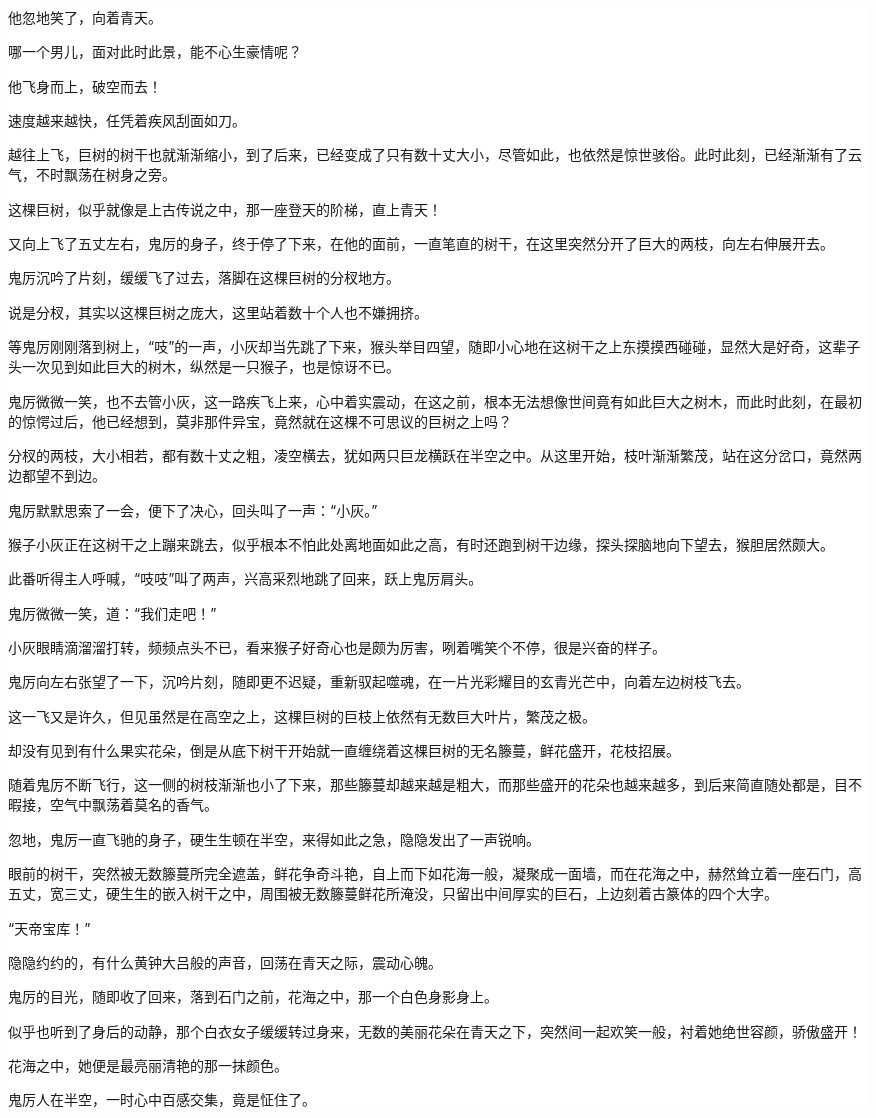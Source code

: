 他忽地笑了，向着青天。

哪一个男儿，面对此时此景，能不心生豪情呢？

他飞身而上，破空而去！

速度越来越快，任凭着疾风刮面如刀。

越往上飞，巨树的树干也就渐渐缩小，到了后来，已经变成了只有数十丈大小，尽管如此，也依然是惊世骇俗。此时此刻，已经渐渐有了云气，不时飘荡在树身之旁。

这棵巨树，似乎就像是上古传说之中，那一座登天的阶梯，直上青天！

又向上飞了五丈左右，鬼厉的身子，终于停了下来，在他的面前，一直笔直的树干，在这里突然分开了巨大的两枝，向左右伸展开去。

鬼厉沉吟了片刻，缓缓飞了过去，落脚在这棵巨树的分杈地方。

说是分杈，其实以这棵巨树之庞大，这里站着数十个人也不嫌拥挤。

等鬼厉刚刚落到树上，“吱”的一声，小灰却当先跳了下来，猴头举目四望，随即小心地在这树干之上东摸摸西碰碰，显然大是好奇，这辈子头一次见到如此巨大的树木，纵然是一只猴子，也是惊讶不已。

鬼厉微微一笑，也不去管小灰，这一路疾飞上来，心中着实震动，在这之前，根本无法想像世间竟有如此巨大之树木，而此时此刻，在最初的惊愕过后，他已经想到，莫非那件异宝，竟然就在这棵不可思议的巨树之上吗？

分杈的两枝，大小相若，都有数十丈之粗，凌空横去，犹如两只巨龙横跃在半空之中。从这里开始，枝叶渐渐繁茂，站在这分岔口，竟然两边都望不到边。

鬼厉默默思索了一会，便下了决心，回头叫了一声：“小灰。”

猴子小灰正在这树干之上蹦来跳去，似乎根本不怕此处离地面如此之高，有时还跑到树干边缘，探头探脑地向下望去，猴胆居然颇大。

此番听得主人呼喊，“吱吱”叫了两声，兴高采烈地跳了回来，跃上鬼厉肩头。

鬼厉微微一笑，道：“我们走吧！”

小灰眼睛滴溜溜打转，频频点头不已，看来猴子好奇心也是颇为厉害，咧着嘴笑个不停，很是兴奋的样子。

鬼厉向左右张望了一下，沉吟片刻，随即更不迟疑，重新驭起噬魂，在一片光彩耀目的玄青光芒中，向着左边树枝飞去。

这一飞又是许久，但见虽然是在高空之上，这棵巨树的巨枝上依然有无数巨大叶片，繁茂之极。

却没有见到有什么果实花朵，倒是从底下树干开始就一直缠绕着这棵巨树的无名籐蔓，鲜花盛开，花枝招展。

随着鬼厉不断飞行，这一侧的树枝渐渐也小了下来，那些籐蔓却越来越是粗大，而那些盛开的花朵也越来越多，到后来简直随处都是，目不暇接，空气中飘荡着莫名的香气。

忽地，鬼厉一直飞驰的身子，硬生生顿在半空，来得如此之急，隐隐发出了一声锐响。

眼前的树干，突然被无数籐蔓所完全遮盖，鲜花争奇斗艳，自上而下如花海一般，凝聚成一面墙，而在花海之中，赫然耸立着一座石门，高五丈，宽三丈，硬生生的嵌入树干之中，周围被无数籐蔓鲜花所淹没，只留出中间厚实的巨石，上边刻着古篆体的四个大字。

“天帝宝库！”

隐隐约约的，有什么黄钟大吕般的声音，回荡在青天之际，震动心魄。

鬼厉的目光，随即收了回来，落到石门之前，花海之中，那一个白色身影身上。

似乎也听到了身后的动静，那个白衣女子缓缓转过身来，无数的美丽花朵在青天之下，突然间一起欢笑一般，衬着她绝世容颜，骄傲盛开！

花海之中，她便是最亮丽清艳的那一抹颜色。

鬼厉人在半空，一时心中百感交集，竟是怔住了。





